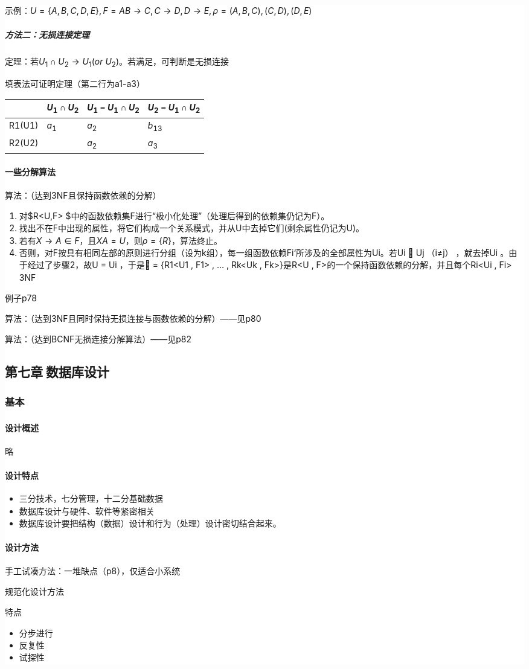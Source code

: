 示例：$U=\{A,B,C,D,E\}, F={AB\rightarrow C, C\rightarrow D,D\rightarrow E},\rho ={(A, B, C), (C, D), (D, E)}$

##### 方法二：无损连接定理

定理：若$U_1 \cap U_2 \rightarrow U_1(or \ U_2)$。若满足，可判断是无损连接

填表法可证明定理（第二行为a1-a3）

|        | $U_1 \cap U_2$ | $U_1 - U_1 \cap U_2$ | $U_2 - U_1 \cap U_2$ |
| ------ | -------------- | -------------------- | -------------------- |
| R1(U1) | $a_1$          | $a_2$                | $b_{13}$             |
| R2(U2) |                | $a_2$                | $a_3$                |

#### 一些分解算法

算法：（达到3NF且保持函数依赖的分解）

1. 对$R<U,F> $中的函数依赖集F进行“极小化处理”（处理后得到的依赖集仍记为F）。
2. 找出不在F中出现的属性，将它们构成一个关系模式，并从U中去掉它们(剩余属性仍记为U)。
3. 若有$X\rightarrow A \in F$，且$XA=U$，则$\rho =\{R\}$，算法终止。
4. 否则，对F按具有相同左部的原则进行分组（设为k组），每一组函数依赖Fi‘所涉及的全部属性为Ui。若Ui  Uj （i≠j） ，就去掉Ui 。由于经过了步骤2，故U =     Ui ，于是 = {R1<U1 , F1> , … , Rk<Uk , Fk>}是R<U , F>的一个保持函数依赖的分解，并且每个Ri<Ui , Fi> 3NF

例子p78

算法：（达到3NF且同时保持无损连接与函数依赖的分解）——见p80

算法：（达到BCNF无损连接分解算法）——见p82



## 第七章 数据库设计

### 基本

#### 设计概述

略

#### 设计特点

* 三分技术，七分管理，十二分基础数据
* 数据库设计与硬件、软件等紧密相关
* 数据库设计要把结构（数据）设计和行为（处理）设计密切结合起来。

#### 设计方法

手工试凑方法：一堆缺点（p8），仅适合小系统

规范化设计方法

特点

* 分步进行
* 反复性
* 试探性
